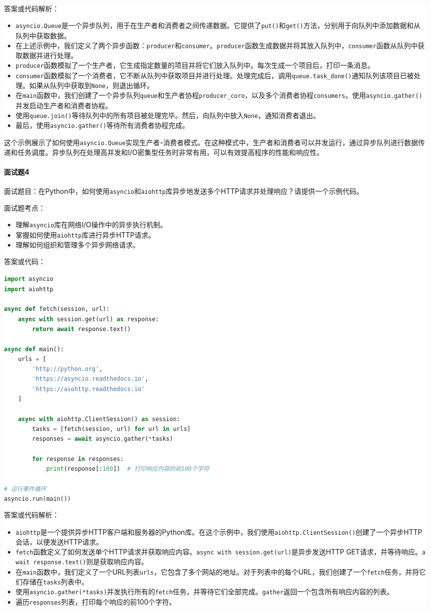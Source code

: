 答案或代码解析：

 *  `asyncio.Queue`是一个异步队列，用于在生产者和消费者之间传递数据。它提供了`put()`和`get()`方法，分别用于向队列中添加数据和从队列中获取数据。
 *  在上述示例中，我们定义了两个异步函数：`producer`和`consumer`。`producer`函数生成数据并将其放入队列中，`consumer`函数从队列中获取数据并进行处理。
 *  `producer`函数模拟了一个生产者，它生成指定数量的项目并将它们放入队列中。每次生成一个项目后，打印一条消息。
 *  `consumer`函数模拟了一个消费者，它不断从队列中获取项目并进行处理。处理完成后，调用`queue.task_done()`通知队列该项目已被处理。如果从队列中获取到`None`，则退出循环。
 *  在`main`函数中，我们创建了一个异步队列`queue`和生产者协程`producer_coro`，以及多个消费者协程`consumers`。使用`asyncio.gather()`并发启动生产者和消费者协程。
 *  使用`queue.join()`等待队列中的所有项目被处理完毕。然后，向队列中放入`None`，通知消费者退出。
 *  最后，使用`asyncio.gather()`等待所有消费者协程完成。

这个示例展示了如何使用`asyncio.Queue`实现生产者-消费者模式。在这种模式中，生产者和消费者可以并发运行，通过异步队列进行数据传递和任务调度。异步队列在处理高并发和I/O密集型任务时非常有用，可以有效提高程序的性能和响应性。

#### 面试题4 

面试题目：在Python中，如何使用`asyncio`和`aiohttp`库异步地发送多个HTTP请求并处理响应？请提供一个示例代码。

面试题考点：

 *  理解`asyncio`库在网络I/O操作中的异步执行机制。
 *  掌握如何使用`aiohttp`库进行异步HTTP请求。
 *  理解如何组织和管理多个异步网络请求。

答案或代码：

```python
import asyncio
import aiohttp

async def fetch(session, url):
    async with session.get(url) as response:
        return await response.text()

async def main():
    urls = [
        'http://python.org',
        'https://asyncio.readthedocs.io',
        'https://aiohttp.readthedocs.io'
    ]
    
    async with aiohttp.ClientSession() as session:
        tasks = [fetch(session, url) for url in urls]
        responses = await asyncio.gather(*tasks)
        
        for response in responses:
            print(response[:100])  # 打印响应内容的前100个字符

# 运行事件循环
asyncio.run(main())
```

答案或代码解析：

 *  `aiohttp`是一个提供异步HTTP客户端和服务器的Python库。在这个示例中，我们使用`aiohttp.ClientSession()`创建了一个异步HTTP会话，以便发送HTTP请求。
 *  `fetch`函数定义了如何发送单个HTTP请求并获取响应内容。`async with session.get(url)`是异步发送HTTP GET请求，并等待响应。`await response.text()`则是获取响应内容。
 *  在`main`函数中，我们定义了一个URL列表`urls`，它包含了多个网站的地址。对于列表中的每个URL，我们创建了一个`fetch`任务，并将它们存储在`tasks`列表中。
 *  使用`asyncio.gather(*tasks)`并发执行所有的`fetch`任务，并等待它们全部完成。`gather`返回一个包含所有响应内容的列表。
 *  遍历`responses`列表，打印每个响应的前100个字符。
